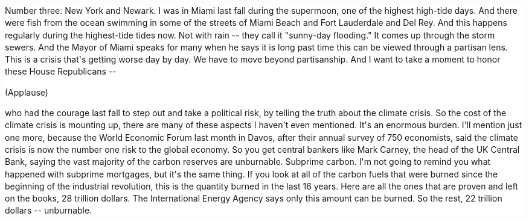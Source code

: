 Number three: New York and Newark.
I was in Miami last fall
during the supermoon,
one of the highest high-tide days.
And there were fish from the ocean
swimming in some of the streets
of Miami Beach and Fort Lauderdale
and Del Rey.
And this happens regularly
during the highest-tide tides now.
Not with rain -- they call it
&quot;sunny-day flooding.&quot;
It comes up through the storm sewers.
And the Mayor of Miami
speaks for many when he says
it is long past time this can be viewed
through a partisan lens.
This is a crisis
that&#39;s getting worse day by day.
We have to move beyond partisanship.
And I want to take a moment
to honor these House Republicans --

(Applause)

who had the courage last fall
to step out and take a political risk,
by telling the truth
about the climate crisis.
So the cost of the climate
crisis is mounting up,
there are many of these aspects
I haven&#39;t even mentioned.
It&#39;s an enormous burden.
I&#39;ll mention just one more,
because the World Economic Forum
last month in Davos,
after their annual survey
of 750 economists,
said the climate crisis is now
the number one risk
to the global economy.
So you get central bankers
like Mark Carney, the head
of the UK Central Bank,
saying the vast majority
of the carbon reserves are unburnable.
Subprime carbon.
I&#39;m not going to remind you what happened
with subprime mortgages,
but it&#39;s the same thing.
If you look at all of the carbon fuels
that were burned
since the beginning
of the industrial revolution,
this is the quantity burned
in the last 16 years.
Here are all the ones that are proven
and left on the books,
28 trillion dollars.
The International Energy Agency
says only this amount can be burned.
So the rest, 22 trillion dollars --
unburnable.